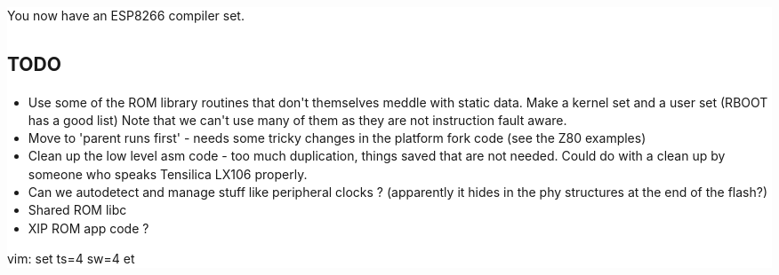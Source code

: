 You now have an ESP8266 compiler set.

## TODO

- Use some of the ROM library routines that don't themselves meddle with static
  data. Make a kernel set and a user set (RBOOT has a good list) Note that we
  can't use many of them as they are not instruction fault aware.
- Move to 'parent runs first' - needs some tricky changes in the platform fork
  code (see the Z80 examples)
- Clean up the low level asm code - too much duplication, things saved that are
  not needed. Could do with a clean up by someone who speaks Tensilica LX106
  properly.
- Can we autodetect and manage stuff like peripheral clocks ? (apparently it
  hides in the phy structures at the end of the flash?)
- Shared ROM libc
- XIP ROM app code ?

vim: set ts=4 sw=4 et

